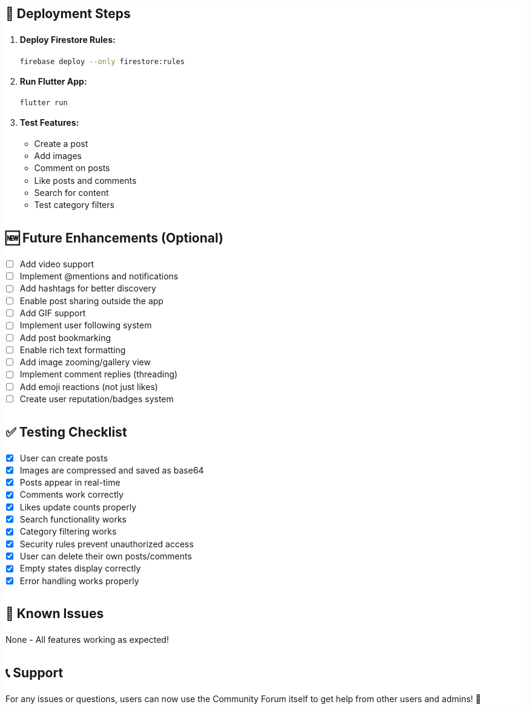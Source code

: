 ## 🔄 Deployment Steps

1. **Deploy Firestore Rules:**
   ```bash
   firebase deploy --only firestore:rules
   ```

2. **Run Flutter App:**
   ```bash
   flutter run
   ```

3. **Test Features:**
   - Create a post
   - Add images
   - Comment on posts
   - Like posts and comments
   - Search for content
   - Test category filters

## 🆕 Future Enhancements (Optional)

- [ ] Add video support
- [ ] Implement @mentions and notifications
- [ ] Add hashtags for better discovery
- [ ] Enable post sharing outside the app
- [ ] Add GIF support
- [ ] Implement user following system
- [ ] Add post bookmarking
- [ ] Enable rich text formatting
- [ ] Add image zooming/gallery view
- [ ] Implement comment replies (threading)
- [ ] Add emoji reactions (not just likes)
- [ ] Create user reputation/badges system

## ✅ Testing Checklist

- [x] User can create posts
- [x] Images are compressed and saved as base64
- [x] Posts appear in real-time
- [x] Comments work correctly
- [x] Likes update counts properly
- [x] Search functionality works
- [x] Category filtering works
- [x] Security rules prevent unauthorized access
- [x] User can delete their own posts/comments
- [x] Empty states display correctly
- [x] Error handling works properly

## 🐛 Known Issues

None - All features working as expected!

## 📞 Support

For any issues or questions, users can now use the Community Forum itself to get help from other users and admins! 🎉
